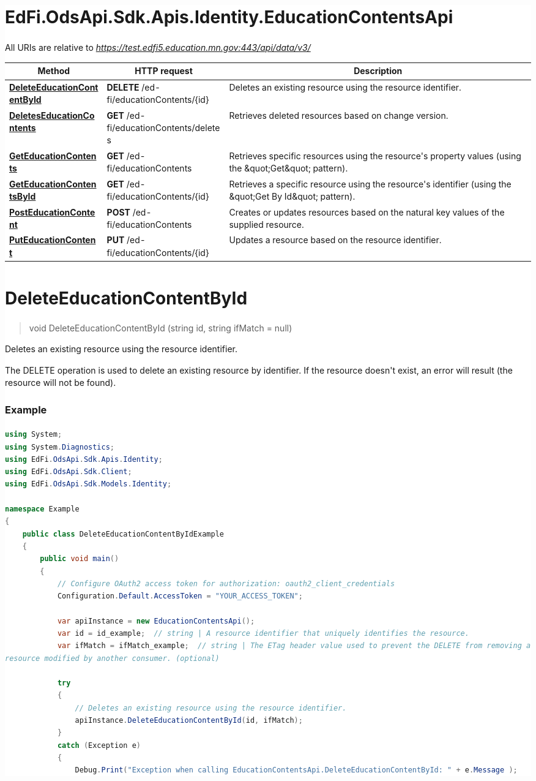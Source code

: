 # EdFi.OdsApi.Sdk.Apis.Identity.EducationContentsApi

All URIs are relative to *https://test.edfi5.education.mn.gov:443/api/data/v3/*

Method | HTTP request | Description
------------- | ------------- | -------------
[**DeleteEducationContentById**](EducationContentsApi.md#deleteeducationcontentbyid) | **DELETE** /ed-fi/educationContents/{id} | Deletes an existing resource using the resource identifier.
[**DeletesEducationContents**](EducationContentsApi.md#deleteseducationcontents) | **GET** /ed-fi/educationContents/deletes | Retrieves deleted resources based on change version.
[**GetEducationContents**](EducationContentsApi.md#geteducationcontents) | **GET** /ed-fi/educationContents | Retrieves specific resources using the resource&#39;s property values (using the \&quot;Get\&quot; pattern).
[**GetEducationContentsById**](EducationContentsApi.md#geteducationcontentsbyid) | **GET** /ed-fi/educationContents/{id} | Retrieves a specific resource using the resource&#39;s identifier (using the \&quot;Get By Id\&quot; pattern).
[**PostEducationContent**](EducationContentsApi.md#posteducationcontent) | **POST** /ed-fi/educationContents | Creates or updates resources based on the natural key values of the supplied resource.
[**PutEducationContent**](EducationContentsApi.md#puteducationcontent) | **PUT** /ed-fi/educationContents/{id} | Updates a resource based on the resource identifier.


<a name="deleteeducationcontentbyid"></a>
# **DeleteEducationContentById**
> void DeleteEducationContentById (string id, string ifMatch = null)

Deletes an existing resource using the resource identifier.

The DELETE operation is used to delete an existing resource by identifier. If the resource doesn't exist, an error will result (the resource will not be found).

### Example
```csharp
using System;
using System.Diagnostics;
using EdFi.OdsApi.Sdk.Apis.Identity;
using EdFi.OdsApi.Sdk.Client;
using EdFi.OdsApi.Sdk.Models.Identity;

namespace Example
{
    public class DeleteEducationContentByIdExample
    {
        public void main()
        {
            // Configure OAuth2 access token for authorization: oauth2_client_credentials
            Configuration.Default.AccessToken = "YOUR_ACCESS_TOKEN";

            var apiInstance = new EducationContentsApi();
            var id = id_example;  // string | A resource identifier that uniquely identifies the resource.
            var ifMatch = ifMatch_example;  // string | The ETag header value used to prevent the DELETE from removing a resource modified by another consumer. (optional) 

            try
            {
                // Deletes an existing resource using the resource identifier.
                apiInstance.DeleteEducationContentById(id, ifMatch);
            }
            catch (Exception e)
            {
                Debug.Print("Exception when calling EducationContentsApi.DeleteEducationContentById: " + e.Message );
```